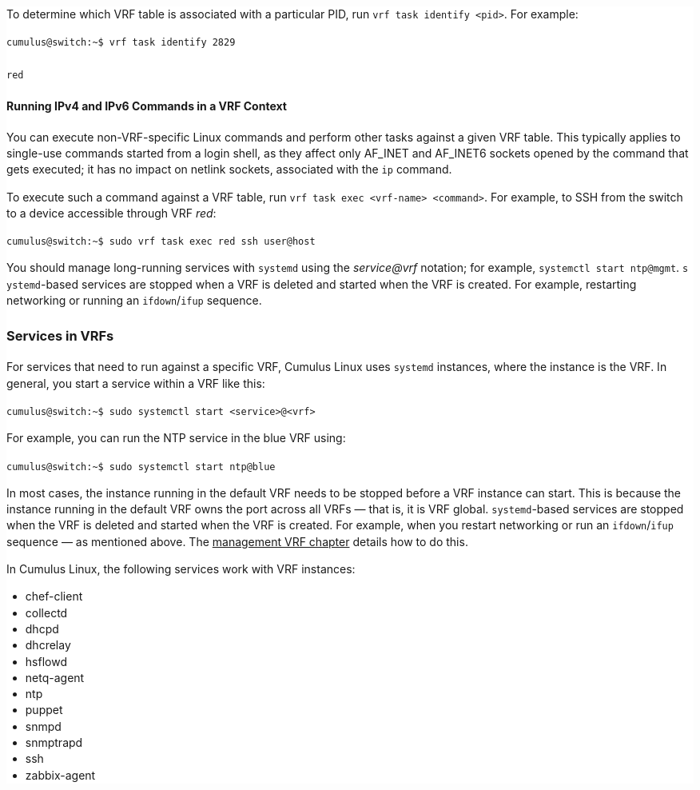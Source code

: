 To determine which VRF table is associated with a particular PID, run
`vrf task identify <pid>`. For example:

    cumulus@switch:~$ vrf task identify 2829
     
    red

#### Running IPv4 and IPv6 Commands in a VRF Context 

You can execute non-VRF-specific Linux commands and perform other tasks
against a given VRF table. This typically applies to single-use commands
started from a login shell, as they affect only AF\_INET and AF\_INET6
sockets opened by the command that gets executed; it has no impact on
netlink sockets, associated with the `ip` command.

To execute such a command against a VRF table, run 
`vrf task exec <vrf-name> <command>`. For example, to SSH from the switch to 
a device accessible through VRF *red*:

    cumulus@switch:~$ sudo vrf task exec red ssh user@host

You should manage long-running services with `systemd` using the
*service@vrf* notation; for example, `systemctl start ntp@mgmt`.
`systemd`-based services are stopped when a VRF is deleted and started
when the VRF is created. For example, restarting networking or running
an `ifdown`/`ifup` sequence.

### Services in VRFs

For services that need to run against a specific VRF, Cumulus Linux uses
`systemd` instances, where the instance is the VRF. In general, you
start a service within a VRF like this:

    cumulus@switch:~$ sudo systemctl start <service>@<vrf>

For example, you can run the NTP service in the blue VRF using:

    cumulus@switch:~$ sudo systemctl start ntp@blue

In most cases, the instance running in the default VRF needs to be
stopped before a VRF instance can start. This is because the instance
running in the default VRF owns the port across all VRFs — that is, it
is VRF global. `systemd`-based services are stopped when the VRF is
deleted and started when the VRF is created. For example, when you restart
networking or run an `ifdown`/`ifup` sequence — as mentioned above. The
[management VRF chapter](/version/cumulus-linux-343/Layer-Three/Management-VRF/#running-services-within-the-management-vrf) 
details how to do this.

In Cumulus Linux, the following services work with VRF instances:

- chef-client
- collectd
- dhcpd
- dhcrelay
- hsflowd
- netq-agent
- ntp
- puppet
- snmpd
- snmptrapd
- ssh
- zabbix-agent
